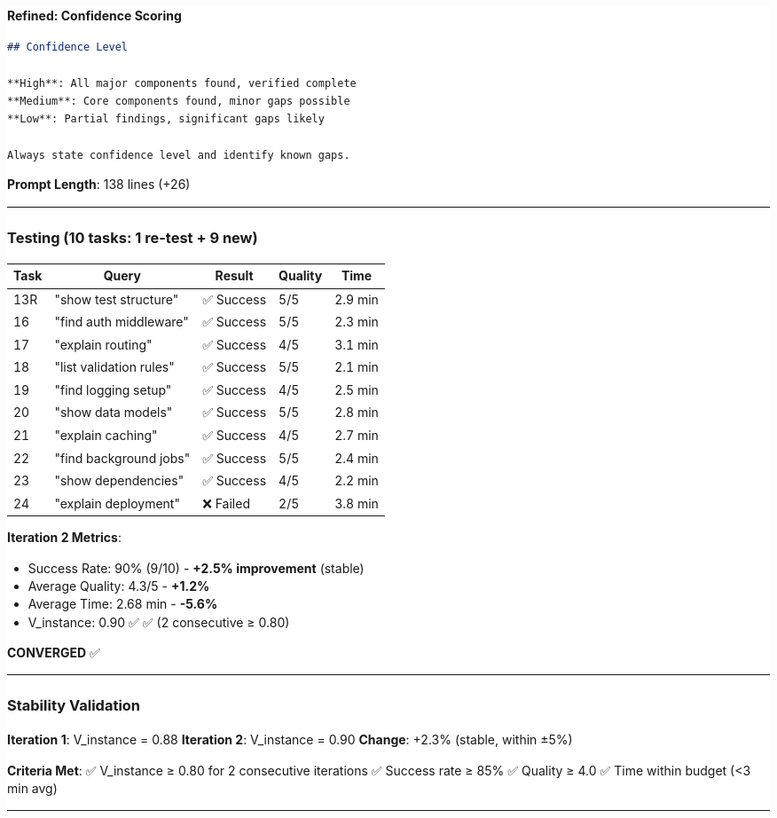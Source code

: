 **Refined: Confidence Scoring**
```markdown
## Confidence Level

**High**: All major components found, verified complete
**Medium**: Core components found, minor gaps possible
**Low**: Partial findings, significant gaps likely

Always state confidence level and identify known gaps.
```

**Prompt Length**: 138 lines (+26)

---

### Testing (10 tasks: 1 re-test + 9 new)

| Task | Query | Result | Quality | Time |
|------|-------|--------|---------|------|
| 13R | "show test structure" | ✅ Success | 5/5 | 2.9 min |
| 16 | "find auth middleware" | ✅ Success | 5/5 | 2.3 min |
| 17 | "explain routing" | ✅ Success | 4/5 | 3.1 min |
| 18 | "list validation rules" | ✅ Success | 5/5 | 2.1 min |
| 19 | "find logging setup" | ✅ Success | 4/5 | 2.5 min |
| 20 | "show data models" | ✅ Success | 5/5 | 2.8 min |
| 21 | "explain caching" | ✅ Success | 4/5 | 2.7 min |
| 22 | "find background jobs" | ✅ Success | 5/5 | 2.4 min |
| 23 | "show dependencies" | ✅ Success | 4/5 | 2.2 min |
| 24 | "explain deployment" | ❌ Failed | 2/5 | 3.8 min |

**Iteration 2 Metrics**:
- Success Rate: 90% (9/10) - **+2.5% improvement** (stable)
- Average Quality: 4.3/5 - **+1.2%**
- Average Time: 2.68 min - **-5.6%**
- V_instance: 0.90 ✅ ✅ (2 consecutive ≥ 0.80)

**CONVERGED** ✅

---

### Stability Validation

**Iteration 1**: V_instance = 0.88
**Iteration 2**: V_instance = 0.90
**Change**: +2.3% (stable, within ±5%)

**Criteria Met**:
✅ V_instance ≥ 0.80 for 2 consecutive iterations
✅ Success rate ≥ 85%
✅ Quality ≥ 4.0
✅ Time within budget (<3 min avg)

---